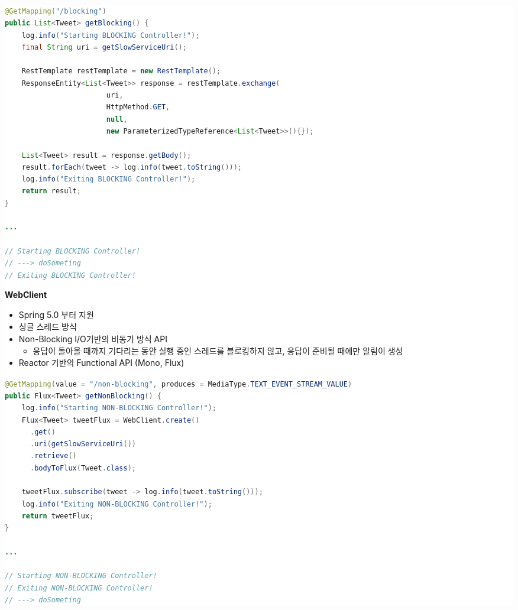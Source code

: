 ```java
@GetMapping("/blocking")
public List<Tweet> getBlocking() {
    log.info("Starting BLOCKING Controller!");
    final String uri = getSlowServiceUri();

    RestTemplate restTemplate = new RestTemplate();
    ResponseEntity<List<Tweet>> response = restTemplate.exchange(
                        uri, 
                        HttpMethod.GET, 
                        null,
                        new ParameterizedTypeReference<List<Tweet>>(){});

    List<Tweet> result = response.getBody();
    result.forEach(tweet -> log.info(tweet.toString()));
    log.info("Exiting BLOCKING Controller!");
    return result;
}

...

// Starting BLOCKING Controller!
// ---> doSometing
// Exiting BLOCKING Controller!
```

**WebClient**
- Spring 5.0 부터 지원
- 싱글 스레드 방식
- Non-Blocking I/O기반의 비동기 방식 API
  - 응답이 돌아올 때까지 기다리는 동안 실행 중인 스레드를 블로킹하지 않고, 응답이 준비될 때에만 알림이 생성
- Reactor 기반의 Functional API (Mono, Flux)

```java
@GetMapping(value = "/non-blocking", produces = MediaType.TEXT_EVENT_STREAM_VALUE)
public Flux<Tweet> getNonBlocking() {
    log.info("Starting NON-BLOCKING Controller!");
    Flux<Tweet> tweetFlux = WebClient.create()
      .get()
      .uri(getSlowServiceUri())
      .retrieve()
      .bodyToFlux(Tweet.class);

    tweetFlux.subscribe(tweet -> log.info(tweet.toString()));
    log.info("Exiting NON-BLOCKING Controller!");
    return tweetFlux;
}

...

// Starting NON-BLOCKING Controller!
// Exiting NON-BLOCKING Controller!
// ---> doSometing
```
